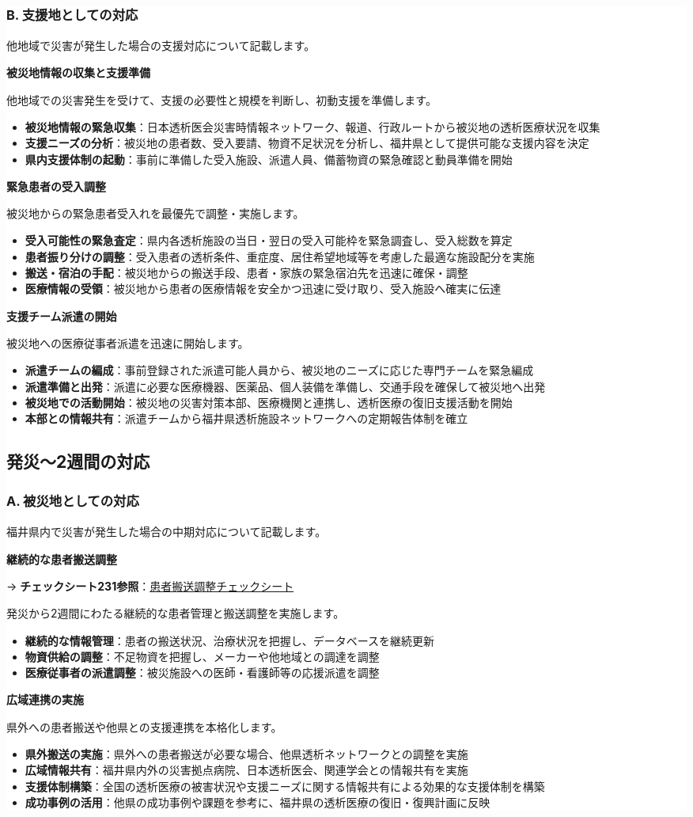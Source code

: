 ### B. 支援地としての対応

他地域で災害が発生した場合の支援対応について記載します。


**被災地情報の収集と支援準備**

他地域での災害発生を受けて、支援の必要性と規模を判断し、初動支援を準備します。

- **被災地情報の緊急収集**：日本透析医会災害時情報ネットワーク、報道、行政ルートから被災地の透析医療状況を収集
- **支援ニーズの分析**：被災地の患者数、受入要請、物資不足状況を分析し、福井県として提供可能な支援内容を決定
- **県内支援体制の起動**：事前に準備した受入施設、派遣人員、備蓄物資の緊急確認と動員準備を開始


**緊急患者の受入調整**

被災地からの緊急患者受入れを最優先で調整・実施します。

- **受入可能性の緊急査定**：県内各透析施設の当日・翌日の受入可能枠を緊急調査し、受入総数を算定
- **患者振り分けの調整**：受入患者の透析条件、重症度、居住希望地域等を考慮した最適な施設配分を実施
- **搬送・宿泊の手配**：被災地からの搬送手段、患者・家族の緊急宿泊先を迅速に確保・調整
- **医療情報の受領**：被災地から患者の医療情報を安全かつ迅速に受け取り、受入施設へ確実に伝達


**支援チーム派遣の開始**

被災地への医療従事者派遣を迅速に開始します。

- **派遣チームの編成**：事前登録された派遣可能人員から、被災地のニーズに応じた専門チームを緊急編成
- **派遣準備と出発**：派遣に必要な医療機器、医薬品、個人装備を準備し、交通手段を確保して被災地へ出発
- **被災地での活動開始**：被災地の災害対策本部、医療機関と連携し、透析医療の復旧支援活動を開始
- **本部との情報共有**：派遣チームから福井県透析施設ネットワークへの定期報告体制を確立

## 発災〜2週間の対応

### A. 被災地としての対応

福井県内で災害が発生した場合の中期対応について記載します。


**継続的な患者搬送調整**

→ **チェックシート231参照**：[患者搬送調整チェックシート](2421_患者搬送調整チェックシート.qmd)

発災から2週間にわたる継続的な患者管理と搬送調整を実施します。

- **継続的な情報管理**：患者の搬送状況、治療状況を把握し、データベースを継続更新
- **物資供給の調整**：不足物資を把握し、メーカーや他地域との調達を調整
- **医療従事者の派遣調整**：被災施設への医師・看護師等の応援派遣を調整


**広域連携の実施**

県外への患者搬送や他県との支援連携を本格化します。

- **県外搬送の実施**：県外への患者搬送が必要な場合、他県透析ネットワークとの調整を実施
- **広域情報共有**：福井県内外の災害拠点病院、日本透析医会、関連学会との情報共有を実施
- **支援体制構築**：全国の透析医療の被害状況や支援ニーズに関する情報共有による効果的な支援体制を構築
- **成功事例の活用**：他県の成功事例や課題を参考に、福井県の透析医療の復旧・復興計画に反映
